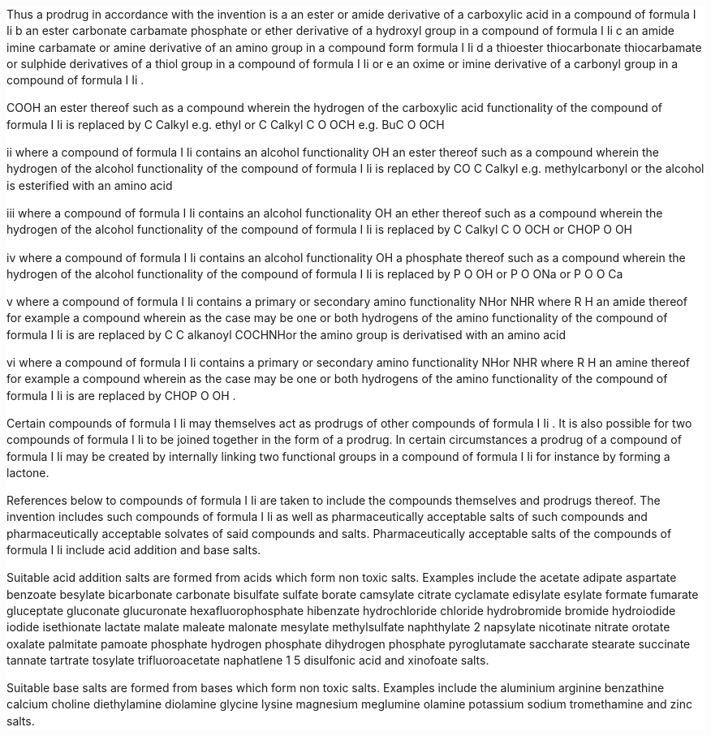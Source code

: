 Thus a prodrug in accordance with the invention is a an ester or amide derivative of a carboxylic acid in a compound of formula I Ii b an ester carbonate carbamate phosphate or ether derivative of a hydroxyl group in a compound of formula I Ii c an amide imine carbamate or amine derivative of an amino group in a compound form formula I Ii d a thioester thiocarbonate thiocarbamate or sulphide derivatives of a thiol group in a compound of formula I Ii or e an oxime or imine derivative of a carbonyl group in a compound of formula I Ii .

 COOH an ester thereof such as a compound wherein the hydrogen of the carboxylic acid functionality of the compound of formula I Ii is replaced by C Calkyl e.g. ethyl or C Calkyl C O OCH e.g. BuC O OCH 

 ii where a compound of formula I Ii contains an alcohol functionality OH an ester thereof such as a compound wherein the hydrogen of the alcohol functionality of the compound of formula I Ii is replaced by CO C Calkyl e.g. methylcarbonyl or the alcohol is esterified with an amino acid 

 iii where a compound of formula I Ii contains an alcohol functionality OH an ether thereof such as a compound wherein the hydrogen of the alcohol functionality of the compound of formula I Ii is replaced by C Calkyl C O OCH or CHOP O OH 

 iv where a compound of formula I Ii contains an alcohol functionality OH a phosphate thereof such as a compound wherein the hydrogen of the alcohol functionality of the compound of formula I Ii is replaced by P O OH or P O ONa or P O O Ca 

 v where a compound of formula I Ii contains a primary or secondary amino functionality NHor NHR where R H an amide thereof for example a compound wherein as the case may be one or both hydrogens of the amino functionality of the compound of formula I Ii is are replaced by C C alkanoyl COCHNHor the amino group is derivatised with an amino acid 

 vi where a compound of formula I Ii contains a primary or secondary amino functionality NHor NHR where R H an amine thereof for example a compound wherein as the case may be one or both hydrogens of the amino functionality of the compound of formula I Ii is are replaced by CHOP O OH .

Certain compounds of formula I Ii may themselves act as prodrugs of other compounds of formula I Ii . It is also possible for two compounds of formula I Ii to be joined together in the form of a prodrug. In certain circumstances a prodrug of a compound of formula I Ii may be created by internally linking two functional groups in a compound of formula I Ii for instance by forming a lactone.

References below to compounds of formula I Ii are taken to include the compounds themselves and prodrugs thereof. The invention includes such compounds of formula I Ii as well as pharmaceutically acceptable salts of such compounds and pharmaceutically acceptable solvates of said compounds and salts. Pharmaceutically acceptable salts of the compounds of formula I Ii include acid addition and base salts.

Suitable acid addition salts are formed from acids which form non toxic salts. Examples include the acetate adipate aspartate benzoate besylate bicarbonate carbonate bisulfate sulfate borate camsylate citrate cyclamate edisylate esylate formate fumarate gluceptate gluconate glucuronate hexafluorophosphate hibenzate hydrochloride chloride hydrobromide bromide hydroiodide iodide isethionate lactate malate maleate malonate mesylate methylsulfate naphthylate 2 napsylate nicotinate nitrate orotate oxalate palmitate pamoate phosphate hydrogen phosphate dihydrogen phosphate pyroglutamate saccharate stearate succinate tannate tartrate tosylate trifluoroacetate naphatlene 1 5 disulfonic acid and xinofoate salts.

Suitable base salts are formed from bases which form non toxic salts. Examples include the aluminium arginine benzathine calcium choline diethylamine diolamine glycine lysine magnesium meglumine olamine potassium sodium tromethamine and zinc salts.
